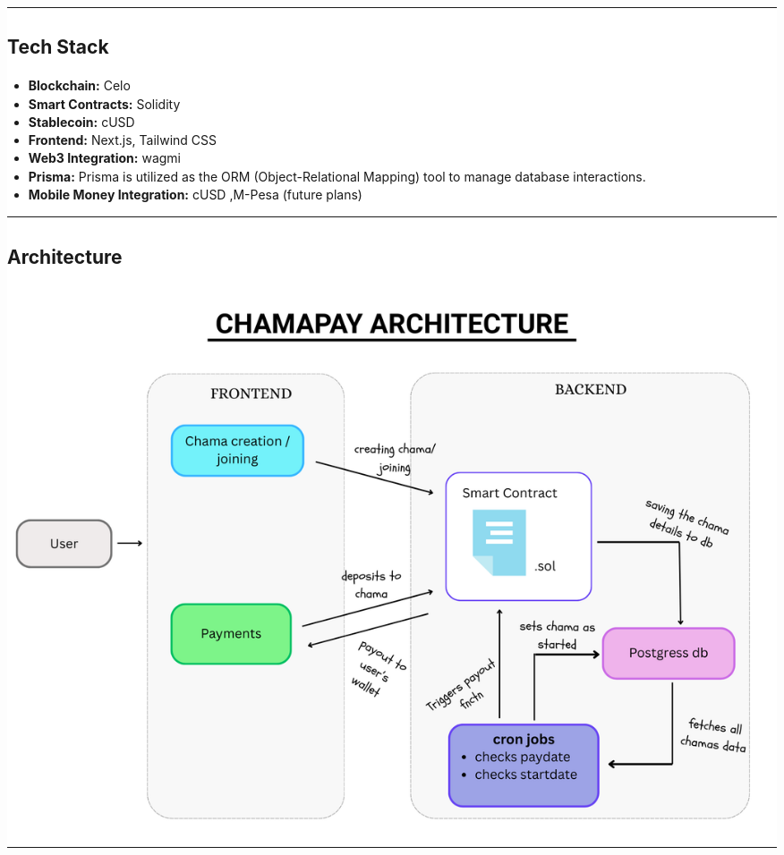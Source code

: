 </div>

---

## Tech Stack

- **Blockchain:** Celo
- **Smart Contracts:** Solidity
- **Stablecoin:** cUSD
- **Frontend:** Next.js, Tailwind CSS
- **Web3 Integration:** wagmi
- **Prisma:** Prisma is utilized as the ORM (Object-Relational Mapping) tool to manage database interactions. 
- **Mobile Money Integration:** cUSD ,M-Pesa (future plans)

---

## Architecture

<img src="/packages/frontend/public/static/chamapay-demo/chamapay_arch.png" alt="Chama architecture" width="100%" />

---